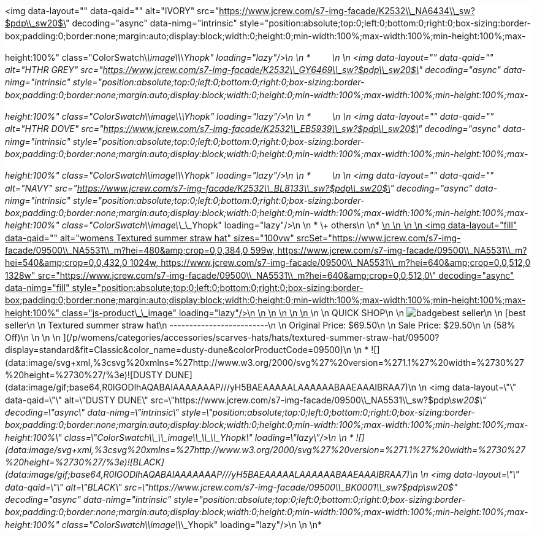 <img data-layout=\"\" data-qaid=\"\" alt=\"IVORY\" src=\"https://www.jcrew.com/s7-img-facade/K2532\\_NA6434\\_sw?$pdp\\_sw20$\" decoding=\"async\" data-nimg=\"intrinsic\" style=\"position:absolute;top:0;left:0;bottom:0;right:0;box-sizing:border-box;padding:0;border:none;margin:auto;display:block;width:0;height:0;min-width:100%;max-width:100%;min-height:100%;max-height:100%\" class=\"ColorSwatch\\_\\_image\\_\\_\\_Yhopk\" loading=\"lazy\"/>\n        \n    *   ![](data:image/svg+xml,%3csvg%20xmlns=%27http://www.w3.org/2000/svg%27%20version=%271.1%27%20width=%2730%27%20height=%2730%27/%3e)![HTHR GREY](data:image/gif;base64,R0lGODlhAQABAIAAAAAAAP///yH5BAEAAAAALAAAAAABAAEAAAIBRAA7)\n        \n        <img data-layout=\"\" data-qaid=\"\" alt=\"HTHR GREY\" src=\"https://www.jcrew.com/s7-img-facade/K2532\\_GY6469\\_sw?$pdp\\_sw20$\" decoding=\"async\" data-nimg=\"intrinsic\" style=\"position:absolute;top:0;left:0;bottom:0;right:0;box-sizing:border-box;padding:0;border:none;margin:auto;display:block;width:0;height:0;min-width:100%;max-width:100%;min-height:100%;max-height:100%\" class=\"ColorSwatch\\_\\_image\\_\\_\\_Yhopk\" loading=\"lazy\"/>\n        \n    *   ![](data:image/svg+xml,%3csvg%20xmlns=%27http://www.w3.org/2000/svg%27%20version=%271.1%27%20width=%2730%27%20height=%2730%27/%3e)![HTHR DOVE](data:image/gif;base64,R0lGODlhAQABAIAAAAAAAP///yH5BAEAAAAALAAAAAABAAEAAAIBRAA7)\n        \n        <img data-layout=\"\" data-qaid=\"\" alt=\"HTHR DOVE\" src=\"https://www.jcrew.com/s7-img-facade/K2532\\_EB5939\\_sw?$pdp\\_sw20$\" decoding=\"async\" data-nimg=\"intrinsic\" style=\"position:absolute;top:0;left:0;bottom:0;right:0;box-sizing:border-box;padding:0;border:none;margin:auto;display:block;width:0;height:0;min-width:100%;max-width:100%;min-height:100%;max-height:100%\" class=\"ColorSwatch\\_\\_image\\_\\_\\_Yhopk\" loading=\"lazy\"/>\n        \n    *   ![](data:image/svg+xml,%3csvg%20xmlns=%27http://www.w3.org/2000/svg%27%20version=%271.1%27%20width=%2730%27%20height=%2730%27/%3e)![NAVY](data:image/gif;base64,R0lGODlhAQABAIAAAAAAAP///yH5BAEAAAAALAAAAAABAAEAAAIBRAA7)\n        \n        <img data-layout=\"\" data-qaid=\"\" alt=\"NAVY\" src=\"https://www.jcrew.com/s7-img-facade/K2532\\_BL8133\\_sw?$pdp\\_sw20$\" decoding=\"async\" data-nimg=\"intrinsic\" style=\"position:absolute;top:0;left:0;bottom:0;right:0;box-sizing:border-box;padding:0;border:none;margin:auto;display:block;width:0;height:0;min-width:100%;max-width:100%;min-height:100%;max-height:100%\" class=\"ColorSwatch\\_\\_image\\_\\_\\_Yhopk\" loading=\"lazy\"/>\n        \n    *   \\+ others\n    \n*   [\n    \n    ![womens Textured summer straw hat](data:image/gif;base64,R0lGODlhAQABAIAAAAAAAP///yH5BAEAAAAALAAAAAABAAEAAAIBRAA7)\n    \n    <img data-layout=\"fill\" data-qaid=\"\" alt=\"womens Textured summer straw hat\" sizes=\"100vw\" srcSet=\"https://www.jcrew.com/s7-img-facade/09500\\_NA5531\\_m?hei=480&amp;crop=0,0,384,0 599w, https://www.jcrew.com/s7-img-facade/09500\\_NA5531\\_m?hei=540&amp;crop=0,0,432,0 1024w, https://www.jcrew.com/s7-img-facade/09500\\_NA5531\\_m?hei=640&amp;crop=0,0,512,0 1328w\" src=\"https://www.jcrew.com/s7-img-facade/09500\\_NA5531\\_m?hei=640&amp;crop=0,0,512,0\" decoding=\"async\" data-nimg=\"fill\" style=\"position:absolute;top:0;left:0;bottom:0;right:0;box-sizing:border-box;padding:0;border:none;margin:auto;display:block;width:0;height:0;min-width:100%;max-width:100%;min-height:100%;max-height:100%\" class=\"js-product\\_\\_image\" loading=\"lazy\"/>\n    \n    \n    \n    \n    \n    ](/p/womens/categories/accessories/scarves-hats/hats/textured-summer-straw-hat/09500?display=standard&fit=Classic&color_name=dusty-dune&colorProductCode=09500)\n    \n    QUICK SHOP\n    \n    ![badge](https://www.jcrew.com/s7-img-facade/TS)best seller\n    \n    [best seller\n    \n    Textured summer straw hat\n    -------------------------\n    \n    Original Price: $69.50\n    \n    Sale Price: $29.50\n    \n    (58% Off)\n    \n    \n    \n    ](/p/womens/categories/accessories/scarves-hats/hats/textured-summer-straw-hat/09500?display=standard&fit=Classic&color_name=dusty-dune&colorProductCode=09500)\n    \n    *   ![](data:image/svg+xml,%3csvg%20xmlns=%27http://www.w3.org/2000/svg%27%20version=%271.1%27%20width=%2730%27%20height=%2730%27/%3e)![DUSTY DUNE](data:image/gif;base64,R0lGODlhAQABAIAAAAAAAP///yH5BAEAAAAALAAAAAABAAEAAAIBRAA7)\n        \n        <img data-layout=\"\" data-qaid=\"\" alt=\"DUSTY DUNE\" src=\"https://www.jcrew.com/s7-img-facade/09500\\_NA5531\\_sw?$pdp\\_sw20$\" decoding=\"async\" data-nimg=\"intrinsic\" style=\"position:absolute;top:0;left:0;bottom:0;right:0;box-sizing:border-box;padding:0;border:none;margin:auto;display:block;width:0;height:0;min-width:100%;max-width:100%;min-height:100%;max-height:100%\" class=\"ColorSwatch\\_\\_image\\_\\_\\_Yhopk\" loading=\"lazy\"/>\n        \n    *   ![](data:image/svg+xml,%3csvg%20xmlns=%27http://www.w3.org/2000/svg%27%20version=%271.1%27%20width=%2730%27%20height=%2730%27/%3e)![BLACK](data:image/gif;base64,R0lGODlhAQABAIAAAAAAAP///yH5BAEAAAAALAAAAAABAAEAAAIBRAA7)\n        \n        <img data-layout=\"\" data-qaid=\"\" alt=\"BLACK\" src=\"https://www.jcrew.com/s7-img-facade/09500\\_BK0001\\_sw?$pdp\\_sw20$\" decoding=\"async\" data-nimg=\"intrinsic\" style=\"position:absolute;top:0;left:0;bottom:0;right:0;box-sizing:border-box;padding:0;border:none;margin:auto;display:block;width:0;height:0;min-width:100%;max-width:100%;min-height:100%;max-height:100%\" class=\"ColorSwatch\\_\\_image\\_\\_\\_Yhopk\" loading=\"lazy\"/>\n        \n    \n*